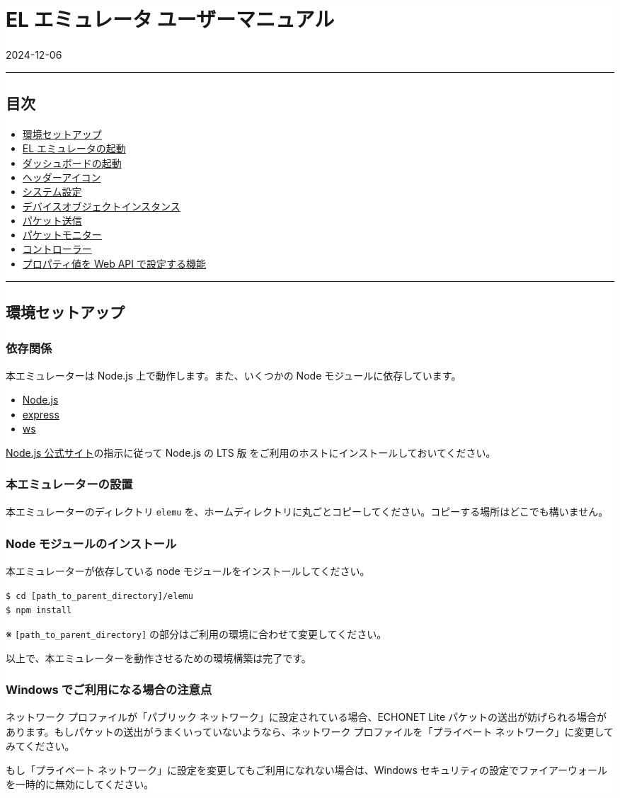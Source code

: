 EL エミュレータ ユーザーマニュアル
===============
2024-12-06

---------------------------------------
## 目次

* [環境セットアップ](#setup-environment)
* [EL エミュレータの起動](#startup-emulator)
* [ダッシュボードの起動](#access-dashboard)
* [ヘッダーアイコン](#header-icons)
* [システム設定](#sys-conf)
* [デバイスオブジェクトインスタンス](#device-object-instances)
* [パケット送信](#packet-sender)
* [パケットモニター](#packet-monitor)
* [コントローラー](#controller)
* [プロパティ値を Web API で設定する機能](#webapi)

---------------------------------------
## <a id="setup-environment">環境セットアップ</a>

### 依存関係

本エミュレーターは Node.js 上で動作します。また、いくつかの Node モジュールに依存しています。

* [Node.js](https://nodejs.org/en/)
* [express](http://expressjs.com/)
* [ws](https://github.com/websockets/ws)

[Node.js 公式サイト](https://nodejs.org/en/)の指示に従って Node.js の LTS 版 をご利用のホストにインストールしておいてください。

### 本エミュレーターの設置

本エミュレーターのディレクトリ `elemu` を、ホームディレクトリに丸ごとコピーしてください。コピーする場所はどこでも構いません。

### Node モジュールのインストール

本エミュレーターが依存している node モジュールをインストールしてください。

```
$ cd [path_to_parent_directory]/elemu
$ npm install
```

※ `[path_to_parent_directory]` の部分はご利用の環境に合わせて変更してください。

以上で、本エミュレーターを動作させるための環境構築は完了です。

### Windows でご利用になる場合の注意点

ネットワーク プロファイルが「パブリック ネットワーク」に設定されている場合、ECHONET Lite パケットの送出が妨げられる場合があります。もしパケットの送出がうまくいっていないようなら、ネットワーク プロファイルを「プライベート ネットワーク」に変更してみてください。

もし「プライベート ネットワーク」に設定を変更してもご利用になれない場合は、Windows セキュリティの設定でファイアーウォールを一時的に無効にしてください。
